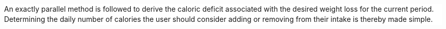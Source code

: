 An exactly parallel method is followed to derive the caloric deficit
associated with the desired weight loss for the current period.
Determining the daily number of calories the user should consider
adding or removing from their intake is thereby made simple.

[^1]: Hall, K D. “What is the required energy deficit per unit
weight loss?.” *International journal of obesity* (2005) vol. 32,3
(2008): 573-6. doi:10.1038/sj.ijo.0803720

[^2]: The Body Weight Planner by the National Institute of Diabetes
and Digestive and Kidney Diseases: <https://www.niddk.nih.gov/bwp>

[^3]: <https://adamfontenot.com/post/statistics-assisted_weight_loss_with_pyweight>

[^4]: Weinsier, R L et al. “Do adaptive changes in metabolic rate
favor weight regain in weight-reduced individuals? An examination
of the set-point theory.” *The American journal of clinical
nutrition* vol. 72,5 (2000): 1088-94. doi:10.1093/ajcn/72.5.1088

[^5]: Hall, Kevin D. “Body fat and fat-free mass
inter-relationships: Forbes's theory revisited.” *The British
journal of nutrition* vol. 97,6 (2007): 1059-63.
doi:10.1017/S0007114507691946

[^6]: Hall, Kevin D et al. “Quantification of the effect of energy
imbalance on bodyweight.” *Lancet* (London, England) vol. 378,9793
(2011): 826-37. doi:10.1016/S0140-6736(11)60812-X

[^7]: Forbes, G B. “Lean body mass-body fat interrelationships in
humans.” *Nutrition reviews* vol. 45,8 (1987): 225-31.
doi:10.1111/j.1753-4887.1987.tb02684.x

[^8]: Lee, Dong Hoon et al. “Development and validation of
anthropometric prediction equations for lean body mass, fat mass
and percent fat in adults using the National Health and Nutrition
Examination Survey (NHANES) 1999-2006.” *The British journal of
nutrition* vol. 118,10 (2017): 858-866.

[^9]: Gómez-Ambrosi, Javier et al. “Clinical usefulness of a new
equation for estimating body fat.” *Diabetes care* vol. 35,2 (2012):
383-8. doi:10.2337/dc11-1334

[^10]: Cui, Zhaohui et al. “Evaluation of anthropometric equations
to assess body fat in adults: NHANES 1999-2004.” *Medicine and
science in sports and exercise* vol. 46,6 (2014): 1147-58.
doi:10.1249/MSS.0000000000000213
